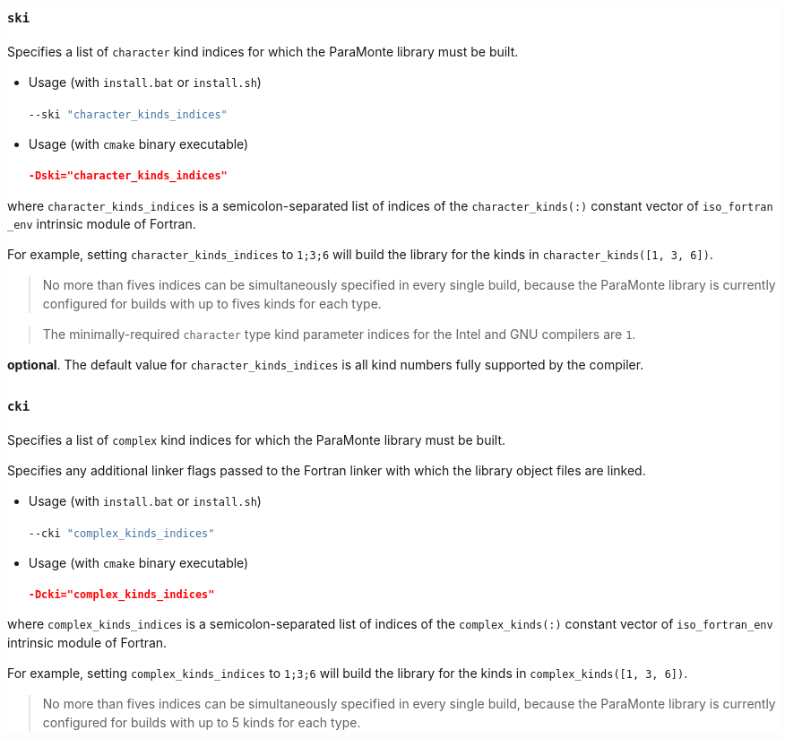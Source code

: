 ### `ski`

Specifies a list of `character` kind indices
for which the ParaMonte library must be built.

+   Usage (with `install.bat` or `install.sh`)
    ```bash
    --ski "character_kinds_indices"
    ```
+   Usage (with `cmake` binary executable)
    ```cmake
    -Dski="character_kinds_indices"
    ```

where `character_kinds_indices` is a semicolon-separated list of
indices of the `character_kinds(:)` constant vector of `iso_fortran_env`
intrinsic module of Fortran.

For example, setting `character_kinds_indices` to `1;3;6` will
build the library for the kinds in `character_kinds([1, 3, 6])`.

> No more than fives indices can be simultaneously specified in every single build, because
> the ParaMonte library is currently configured for builds with up to fives kinds for each type.

> The minimally-required `character` type kind parameter indices for the Intel and GNU compilers are `1`.

**optional**. The default value for `character_kinds_indices`
is all kind numbers fully supported by the compiler.

### `cki`

Specifies a list of `complex` kind indices
for which the ParaMonte library must be built.

Specifies any additional linker flags passed to
the Fortran linker with which the library object files are linked.

+   Usage (with `install.bat` or `install.sh`)
    ```bash
    --cki "complex_kinds_indices"
    ```
+   Usage (with `cmake` binary executable)
    ```cmake
    -Dcki="complex_kinds_indices"
    ```

where `complex_kinds_indices` is a semicolon-separated list of
indices of the `complex_kinds(:)` constant vector of `iso_fortran_env`
intrinsic module of Fortran.

For example, setting `complex_kinds_indices` to `1;3;6` will
build the library for the kinds in `complex_kinds([1, 3, 6])`.

> No more than fives indices can be simultaneously specified in every single build, because
> the ParaMonte library is currently configured for builds with up to 5 kinds for each type.
